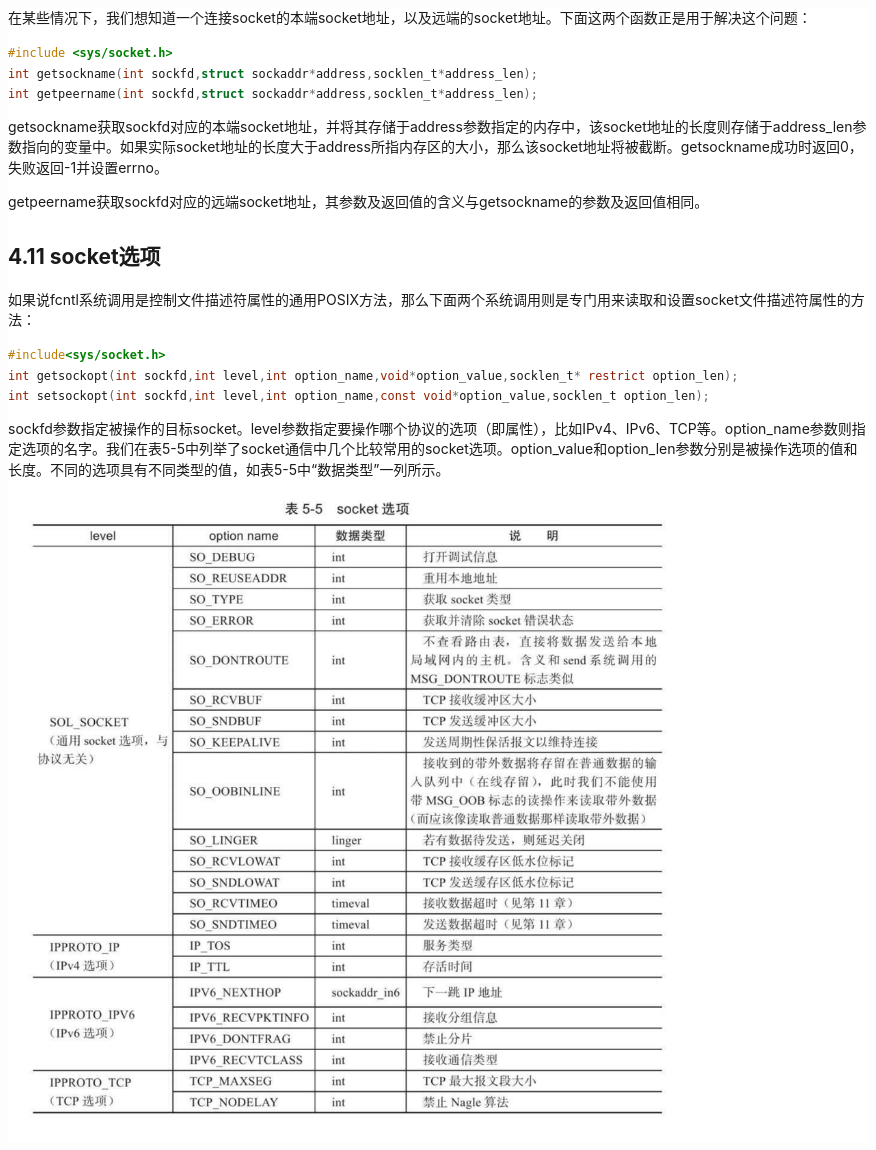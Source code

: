 在某些情况下，我们想知道一个连接socket的本端socket地址，以及远端的socket地址。下面这两个函数正是用于解决这个问题：
```c
#include <sys/socket.h>
int getsockname(int sockfd,struct sockaddr*address,socklen_t*address_len);
int getpeername(int sockfd,struct sockaddr*address,socklen_t*address_len);
```

getsockname获取sockfd对应的本端socket地址，并将其存储于address参数指定的内存中，该socket地址的长度则存储于address_len参数指向的变量中。如果实际socket地址的长度大于address所指内存区的大小，那么该socket地址将被截断。getsockname成功时返回0，失败返回-1并设置errno。  

getpeername获取sockfd对应的远端socket地址，其参数及返回值的含义与getsockname的参数及返回值相同。

## 4.11 socket选项

如果说fcntl系统调用是控制文件描述符属性的通用POSIX方法，那么下面两个系统调用则是专门用来读取和设置socket文件描述符属性的方法：
```c
#include<sys/socket.h>
int getsockopt(int sockfd,int level,int option_name,void*option_value,socklen_t* restrict option_len);
int setsockopt(int sockfd,int level,int option_name,const void*option_value,socklen_t option_len);
```

sockfd参数指定被操作的目标socket。level参数指定要操作哪个协议的选项（即属性），比如IPv4、IPv6、TCP等。option_name参数则指定选项的名字。我们在表5-5中列举了socket通信中几个比较常用的socket选项。option_value和option_len参数分别是被操作选项的值和长度。不同的选项具有不同类型的值，如表5-5中“数据类型”一列所示。

<img src="./picture/4.11.1.png" width="700"> 
